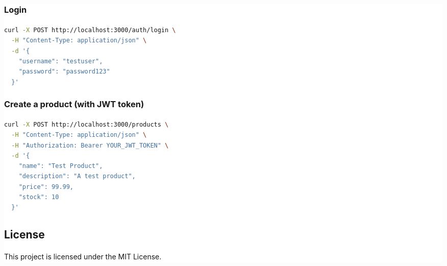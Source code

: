 ### Login
```bash
curl -X POST http://localhost:3000/auth/login \
  -H "Content-Type: application/json" \
  -d '{
    "username": "testuser",
    "password": "password123"
  }'
```

### Create a product (with JWT token)
```bash
curl -X POST http://localhost:3000/products \
  -H "Content-Type: application/json" \
  -H "Authorization: Bearer YOUR_JWT_TOKEN" \
  -d '{
    "name": "Test Product",
    "description": "A test product",
    "price": 99.99,
    "stock": 10
  }'
```

## License

This project is licensed under the MIT License.
